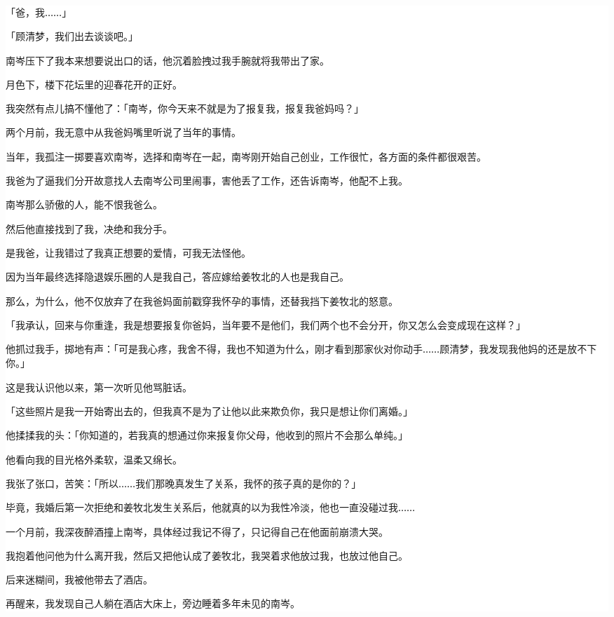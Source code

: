 「爸，我……」


「顾清梦，我们出去谈谈吧。」


南岑压下了我本来想要说出口的话，他沉着脸拽过我手腕就将我带出了家。


月色下，楼下花坛里的迎春花开的正好。


我突然有点儿搞不懂他了：「南岑，你今天来不就是为了报复我，报复我爸妈吗？」


两个月前，我无意中从我爸妈嘴里听说了当年的事情。


当年，我孤注一掷要喜欢南岑，选择和南岑在一起，南岑刚开始自己创业，工作很忙，各方面的条件都很艰苦。


我爸为了逼我们分开故意找人去南岑公司里闹事，害他丢了工作，还告诉南岑，他配不上我。


南岑那么骄傲的人，能不恨我爸么。


然后他直接找到了我，决绝和我分手。


是我爸，让我错过了我真正想要的爱情，可我无法怪他。


因为当年最终选择隐退娱乐圈的人是我自己，答应嫁给姜牧北的人也是我自己。


那么，为什么，他不仅放弃了在我爸妈面前戳穿我怀孕的事情，还替我挡下姜牧北的怒意。


「我承认，回来与你重逢，我是想要报复你爸妈，当年要不是他们，我们两个也不会分开，你又怎么会变成现在这样？」


他抓过我手，掷地有声：「可是我心疼，我舍不得，我也不知道为什么，刚才看到那家伙对你动手……顾清梦，我发现我他妈的还是放不下你。」


这是我认识他以来，第一次听见他骂脏话。


「这些照片是我一开始寄出去的，但我真不是为了让他以此来欺负你，我只是想让你们离婚。」


他揉揉我的头：「你知道的，若我真的想通过你来报复你父母，他收到的照片不会那么单纯。」


他看向我的目光格外柔软，温柔又绵长。


我张了张口，苦笑：「所以……我们那晚真发生了关系，我怀的孩子真的是你的？」


毕竟，我婚后第一次拒绝和姜牧北发生关系后，他就真的以为我性冷淡，他也一直没碰过我……


一个月前，我深夜醉酒撞上南岑，具体经过我记不得了，只记得自己在他面前崩溃大哭。


我抱着他问他为什么离开我，然后又把他认成了姜牧北，我哭着求他放过我，也放过他自己。


后来迷糊间，我被他带去了酒店。


再醒来，我发现自己人躺在酒店大床上，旁边睡着多年未见的南岑。
